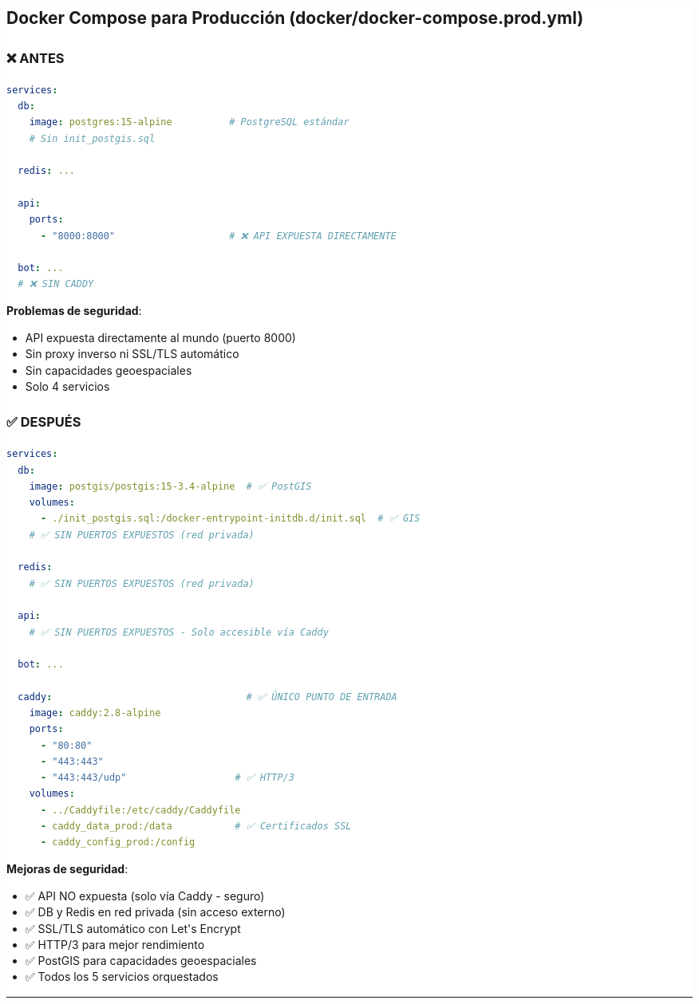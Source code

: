 
## Docker Compose para Producción (docker/docker-compose.prod.yml)

### ❌ ANTES
```yaml
services:
  db:
    image: postgres:15-alpine          # PostgreSQL estándar
    # Sin init_postgis.sql
    
  redis: ...
  
  api:
    ports:
      - "8000:8000"                    # ❌ API EXPUESTA DIRECTAMENTE
    
  bot: ...
  # ❌ SIN CADDY
```
**Problemas de seguridad**:
- API expuesta directamente al mundo (puerto 8000)
- Sin proxy inverso ni SSL/TLS automático
- Sin capacidades geoespaciales
- Solo 4 servicios

### ✅ DESPUÉS
```yaml
services:
  db:
    image: postgis/postgis:15-3.4-alpine  # ✅ PostGIS
    volumes:
      - ./init_postgis.sql:/docker-entrypoint-initdb.d/init.sql  # ✅ GIS
    # ✅ SIN PUERTOS EXPUESTOS (red privada)
    
  redis:
    # ✅ SIN PUERTOS EXPUESTOS (red privada)
  
  api:
    # ✅ SIN PUERTOS EXPUESTOS - Solo accesible vía Caddy
    
  bot: ...
  
  caddy:                                  # ✅ ÚNICO PUNTO DE ENTRADA
    image: caddy:2.8-alpine
    ports:
      - "80:80"
      - "443:443"
      - "443:443/udp"                   # ✅ HTTP/3
    volumes:
      - ../Caddyfile:/etc/caddy/Caddyfile
      - caddy_data_prod:/data           # ✅ Certificados SSL
      - caddy_config_prod:/config
```
**Mejoras de seguridad**:
- ✅ API NO expuesta (solo vía Caddy - seguro)
- ✅ DB y Redis en red privada (sin acceso externo)
- ✅ SSL/TLS automático con Let's Encrypt
- ✅ HTTP/3 para mejor rendimiento
- ✅ PostGIS para capacidades geoespaciales
- ✅ Todos los 5 servicios orquestados

---